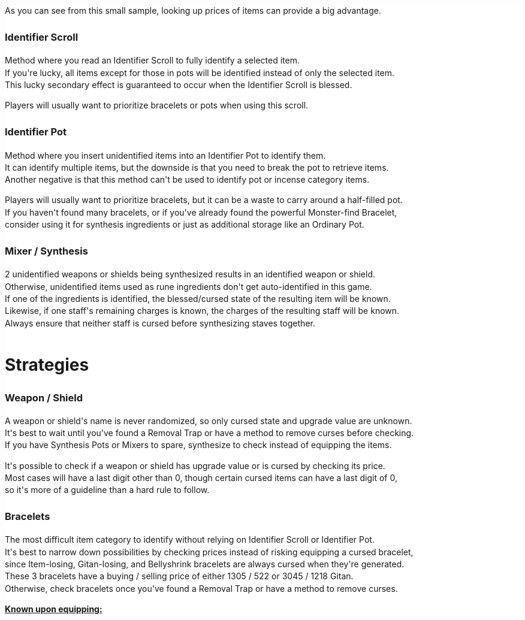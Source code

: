 As you can see from this small sample, looking up prices of items can provide a big advantage.

### Identifier Scroll

Method where you read an Identifier Scroll to fully identify a selected item.<br/>If you're lucky, all items except for those in pots will be identified instead of only the selected item.<br/>This lucky secondary effect is guaranteed to occur when the Identifier Scroll is blessed.

Players will usually want to prioritize bracelets or pots when using this scroll.

### Identifier Pot

Method where you insert unidentified items into an Identifier Pot to identify them.<br/>It can identify multiple items, but the downside is that you need to break the pot to retrieve items.<br/>Another negative is that this method can't be used to identify pot or incense category items.

Players will usually want to prioritize bracelets, but it can be a waste to carry around a half-filled pot.<br/>If you haven't found many bracelets, or if you've already found the powerful Monster-find Bracelet,<br/>consider using it for synthesis ingredients or just as additional storage like an Ordinary Pot.

### Mixer / Synthesis

2 unidentified weapons or shields being synthesized results in an identified weapon or shield.<br/>Otherwise, unidentified items used as rune ingredients don't get auto-identified in this game.<br/>If one of the ingredients is identified, the blessed/cursed state of the resulting item will be known.<br/>Likewise, if one staff's remaining charges is known, the charges of the resulting staff will be known.<br/>Always ensure that neither staff is cursed before synthesizing staves together.

# Strategies

### Weapon / Shield

A weapon or shield's name is never randomized, so only cursed state and upgrade value are unknown.<br/>It's best to wait until you've found a Removal Trap or have a method to remove curses before checking.<br/>If you have Synthesis Pots or Mixers to spare, synthesize to check instead of equipping the items.

It's possible to check if a weapon or shield has upgrade value or is cursed by checking its price.<br/>Most cases will have a last digit other than 0, though certain cursed items can have a last digit of 0,<br/>so it's more of a guideline than a hard rule to follow.

### Bracelets

The most difficult item category to identify without relying on Identifier Scroll or Identifier Pot.<br/>It's best to narrow down possibilities by checking prices instead of risking equipping a cursed bracelet,<br/>since Item-losing, Gitan-losing, and Bellyshrink bracelets are always cursed when they're generated.<br/>These 3 bracelets have a buying / selling price of either 1305 / 522 or 3045 / 1218 Gitan.<br/>Otherwise, check bracelets once you've found a Removal Trap or have a method to remove curses.

<p><b><u>Known upon equipping:</u></b></p>
